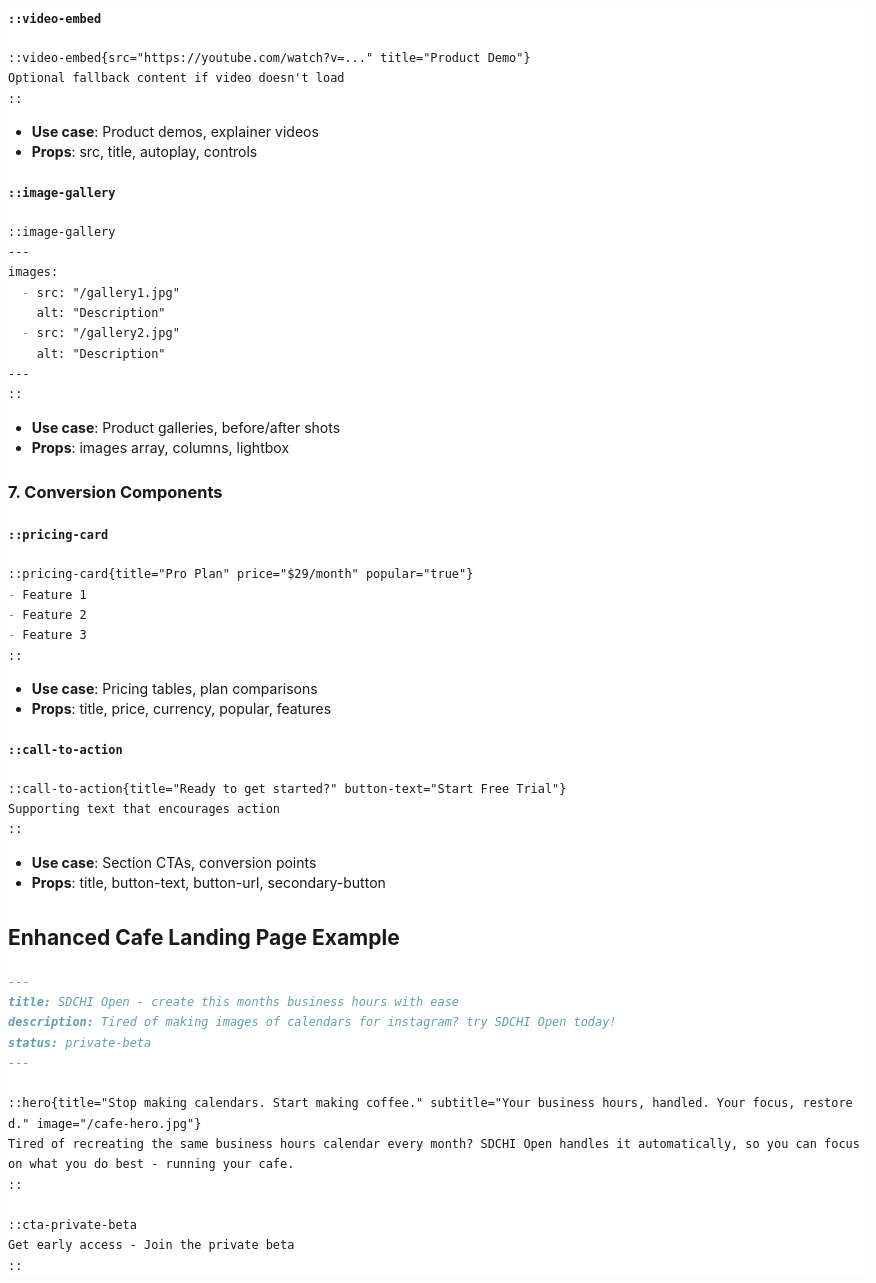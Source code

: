 #### `::video-embed`
```markdown
::video-embed{src="https://youtube.com/watch?v=..." title="Product Demo"}
Optional fallback content if video doesn't load
::
```
- **Use case**: Product demos, explainer videos
- **Props**: src, title, autoplay, controls

#### `::image-gallery`
```markdown
::image-gallery
---
images:
  - src: "/gallery1.jpg"
    alt: "Description"
  - src: "/gallery2.jpg"
    alt: "Description"
---
::
```
- **Use case**: Product galleries, before/after shots
- **Props**: images array, columns, lightbox

### 7. Conversion Components

#### `::pricing-card`
```markdown
::pricing-card{title="Pro Plan" price="$29/month" popular="true"}
- Feature 1
- Feature 2
- Feature 3
::
```
- **Use case**: Pricing tables, plan comparisons
- **Props**: title, price, currency, popular, features

#### `::call-to-action`
```markdown
::call-to-action{title="Ready to get started?" button-text="Start Free Trial"}
Supporting text that encourages action
::
```
- **Use case**: Section CTAs, conversion points
- **Props**: title, button-text, button-url, secondary-button

## Enhanced Cafe Landing Page Example

```markdown
---
title: SDCHI Open - create this months business hours with ease
description: Tired of making images of calendars for instagram? try SDCHI Open today!
status: private-beta
---

::hero{title="Stop making calendars. Start making coffee." subtitle="Your business hours, handled. Your focus, restored." image="/cafe-hero.jpg"}
Tired of recreating the same business hours calendar every month? SDCHI Open handles it automatically, so you can focus on what you do best - running your cafe.
::

::cta-private-beta
Get early access - Join the private beta
::

```